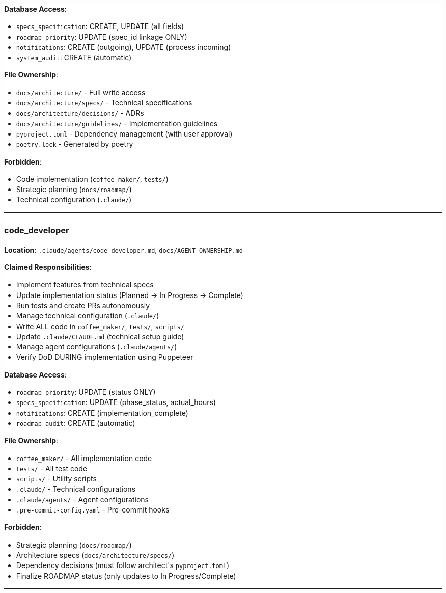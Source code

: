 **Database Access**:
- `specs_specification`: CREATE, UPDATE (all fields)
- `roadmap_priority`: UPDATE (spec_id linkage ONLY)
- `notifications`: CREATE (outgoing), UPDATE (process incoming)
- `system_audit`: CREATE (automatic)

**File Ownership**:
- `docs/architecture/` - Full write access
- `docs/architecture/specs/` - Technical specifications
- `docs/architecture/decisions/` - ADRs
- `docs/architecture/guidelines/` - Implementation guidelines
- `pyproject.toml` - Dependency management (with user approval)
- `poetry.lock` - Generated by poetry

**Forbidden**:
- Code implementation (`coffee_maker/`, `tests/`)
- Strategic planning (`docs/roadmap/`)
- Technical configuration (`.claude/`)

---

### code_developer
**Location**: `.claude/agents/code_developer.md`, `docs/AGENT_OWNERSHIP.md`

**Claimed Responsibilities**:
- Implement features from technical specs
- Update implementation status (Planned → In Progress → Complete)
- Run tests and create PRs autonomously
- Manage technical configuration (`.claude/`)
- Write ALL code in `coffee_maker/`, `tests/`, `scripts/`
- Update `.claude/CLAUDE.md` (technical setup guide)
- Manage agent configurations (`.claude/agents/`)
- Verify DoD DURING implementation using Puppeteer

**Database Access**:
- `roadmap_priority`: UPDATE (status ONLY)
- `specs_specification`: UPDATE (phase_status, actual_hours)
- `notifications`: CREATE (implementation_complete)
- `roadmap_audit`: CREATE (automatic)

**File Ownership**:
- `coffee_maker/` - All implementation code
- `tests/` - All test code
- `scripts/` - Utility scripts
- `.claude/` - Technical configurations
- `.claude/agents/` - Agent configurations
- `.pre-commit-config.yaml` - Pre-commit hooks

**Forbidden**:
- Strategic planning (`docs/roadmap/`)
- Architecture specs (`docs/architecture/specs/`)
- Dependency decisions (must follow architect's `pyproject.toml`)
- Finalize ROADMAP status (only updates to In Progress/Complete)

---